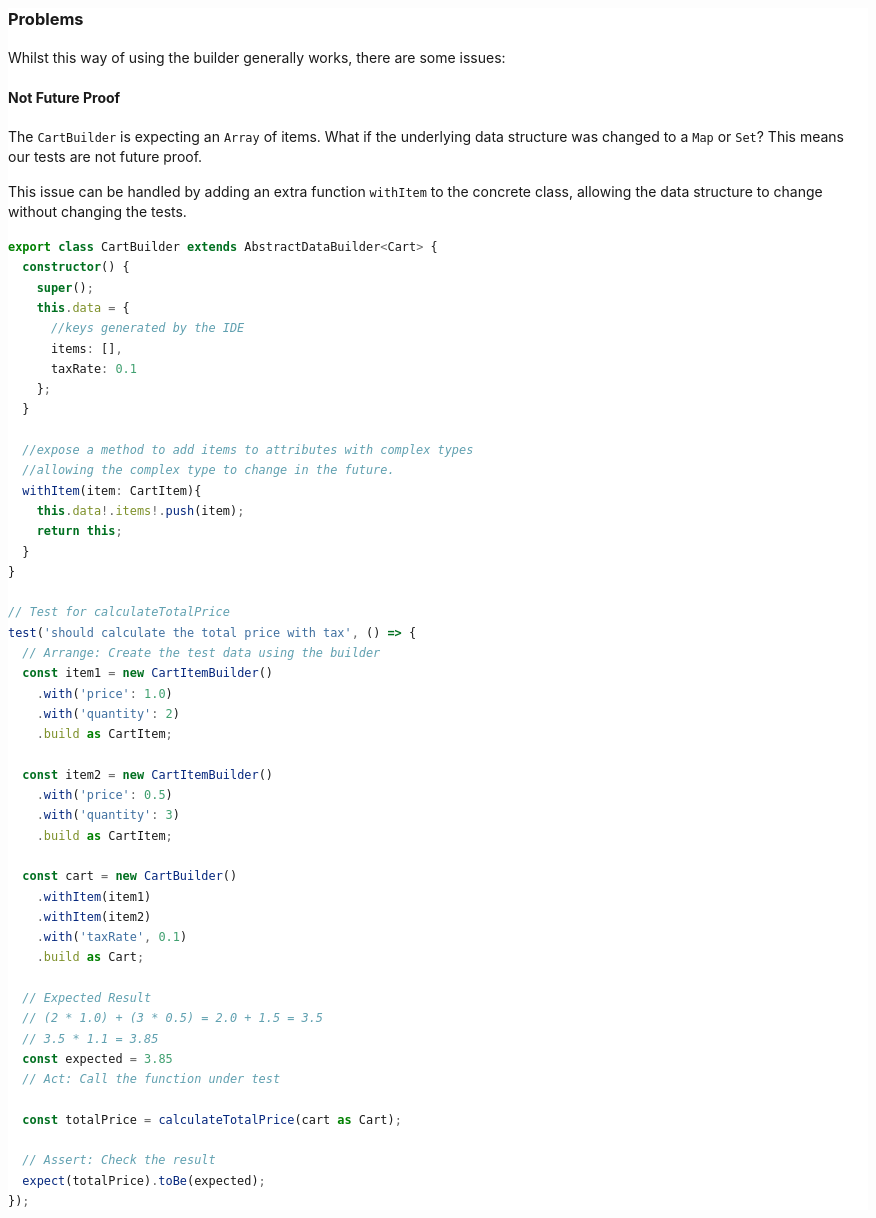 ### Problems

Whilst this way of using the builder generally works, there are some issues:

#### Not Future Proof

The `CartBuilder` is expecting an `Array` of items. What if the underlying data structure was changed to a `Map` or `Set`? This means our tests are not future proof.

This issue can be handled by adding an extra function `withItem` to the concrete class, allowing the data structure to change without changing the tests.

```typescript
export class CartBuilder extends AbstractDataBuilder<Cart> {
  constructor() {
    super();
    this.data = {
      //keys generated by the IDE
      items: [],
      taxRate: 0.1
    };
  }

  //expose a method to add items to attributes with complex types
  //allowing the complex type to change in the future.
  withItem(item: CartItem){
    this.data!.items!.push(item);
    return this;
  }
}

// Test for calculateTotalPrice
test('should calculate the total price with tax', () => {
  // Arrange: Create the test data using the builder
  const item1 = new CartItemBuilder()
    .with('price': 1.0)
    .with('quantity': 2)
    .build as CartItem;

  const item2 = new CartItemBuilder()
    .with('price': 0.5)
    .with('quantity': 3)
    .build as CartItem;

  const cart = new CartBuilder()
    .withItem(item1)
    .withItem(item2)
    .with('taxRate', 0.1)
    .build as Cart;

  // Expected Result
  // (2 * 1.0) + (3 * 0.5) = 2.0 + 1.5 = 3.5
  // 3.5 * 1.1 = 3.85
  const expected = 3.85
  // Act: Call the function under test

  const totalPrice = calculateTotalPrice(cart as Cart);

  // Assert: Check the result
  expect(totalPrice).toBe(expected);
});

```
